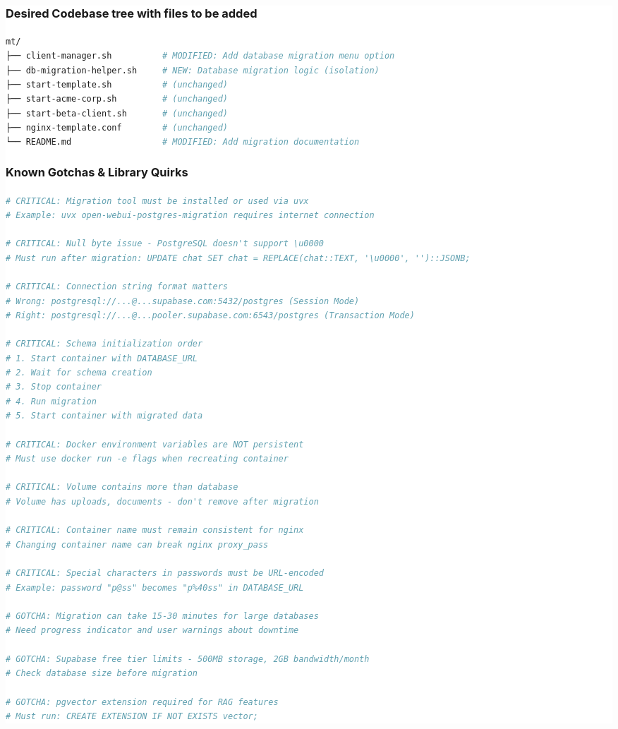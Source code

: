 ### Desired Codebase tree with files to be added
```bash
mt/
├── client-manager.sh          # MODIFIED: Add database migration menu option
├── db-migration-helper.sh     # NEW: Database migration logic (isolation)
├── start-template.sh          # (unchanged)
├── start-acme-corp.sh         # (unchanged)
├── start-beta-client.sh       # (unchanged)
├── nginx-template.conf        # (unchanged)
└── README.md                  # MODIFIED: Add migration documentation
```

### Known Gotchas & Library Quirks
```bash
# CRITICAL: Migration tool must be installed or used via uvx
# Example: uvx open-webui-postgres-migration requires internet connection

# CRITICAL: Null byte issue - PostgreSQL doesn't support \u0000
# Must run after migration: UPDATE chat SET chat = REPLACE(chat::TEXT, '\u0000', '')::JSONB;

# CRITICAL: Connection string format matters
# Wrong: postgresql://...@...supabase.com:5432/postgres (Session Mode)
# Right: postgresql://...@...pooler.supabase.com:6543/postgres (Transaction Mode)

# CRITICAL: Schema initialization order
# 1. Start container with DATABASE_URL
# 2. Wait for schema creation
# 3. Stop container
# 4. Run migration
# 5. Start container with migrated data

# CRITICAL: Docker environment variables are NOT persistent
# Must use docker run -e flags when recreating container

# CRITICAL: Volume contains more than database
# Volume has uploads, documents - don't remove after migration

# CRITICAL: Container name must remain consistent for nginx
# Changing container name can break nginx proxy_pass

# CRITICAL: Special characters in passwords must be URL-encoded
# Example: password "p@ss" becomes "p%40ss" in DATABASE_URL

# GOTCHA: Migration can take 15-30 minutes for large databases
# Need progress indicator and user warnings about downtime

# GOTCHA: Supabase free tier limits - 500MB storage, 2GB bandwidth/month
# Check database size before migration

# GOTCHA: pgvector extension required for RAG features
# Must run: CREATE EXTENSION IF NOT EXISTS vector;
```
